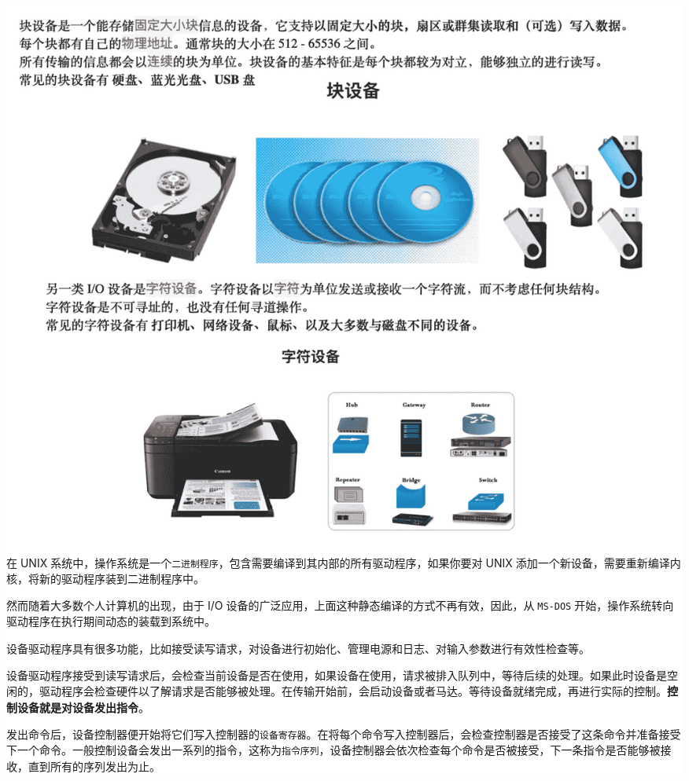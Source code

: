 ![](img/03599af29cec7ca80de264d02611d4d0.png)

在 UNIX 系统中，操作系统是一个`二进制程序`，包含需要编译到其内部的所有驱动程序，如果你要对 UNIX 添加一个新设备，需要重新编译内核，将新的驱动程序装到二进制程序中。

然而随着大多数个人计算机的出现，由于 I/O 设备的广泛应用，上面这种静态编译的方式不再有效，因此，从 `MS-DOS` 开始，操作系统转向驱动程序在执行期间动态的装载到系统中。

设备驱动程序具有很多功能，比如接受读写请求，对设备进行初始化、管理电源和日志、对输入参数进行有效性检查等。

设备驱动程序接受到读写请求后，会检查当前设备是否在使用，如果设备在使用，请求被排入队列中，等待后续的处理。如果此时设备是空闲的，驱动程序会检查硬件以了解请求是否能够被处理。在传输开始前，会启动设备或者马达。等待设备就绪完成，再进行实际的控制。**控制设备就是对设备发出指令**。

发出命令后，设备控制器便开始将它们写入控制器的`设备寄存器`。在将每个命令写入控制器后，会检查控制器是否接受了这条命令并准备接受下一个命令。一般控制设备会发出一系列的指令，这称为`指令序列`，设备控制器会依次检查每个命令是否被接受，下一条指令是否能够被接收，直到所有的序列发出为止。
